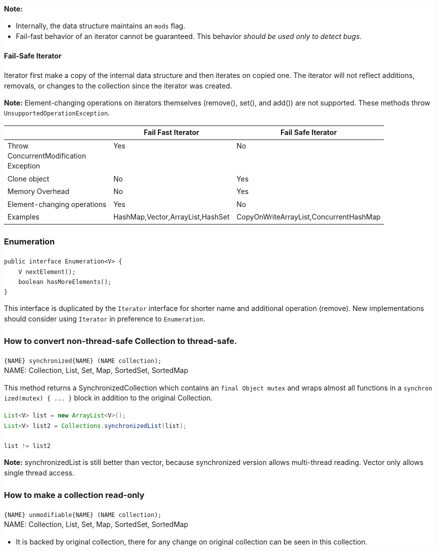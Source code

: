 **Note:** 
*  Internally, the data structure maintains an `mods` flag.
*  Fail-fast behavior of an iterator cannot be guaranteed. This behavior *should be used only to detect bugs*.

#### Fail-Safe Iterator
Iterator first make a copy of the internal data structure and then iterates on copied one. The iterator will not reflect additions, removals, or changes to the collection since the iterator was created.

**Note:** Element-changing operations on iterators themselves (remove(), set(), and add()) are not supported. These methods throw `UnsupportedOperationException`.

|  | Fail Fast Iterator | Fail Safe Iterator |  
|--|--------------------|--------------------|  
| Throw<br> ConcurrentModification<br> Exception<br> | Yes | No |  
| Clone object | No | Yes |  
| Memory Overhead | No | Yes |  
| Element-changing operations | Yes | No |  
| Examples | HashMap,Vector,ArrayList,HashSet |  CopyOnWriteArrayList,ConcurrentHashMap |  

### Enumeration
```
public interface Enumeration<V> {
	V nextElement();
	boolean hasMoreElements();
}
```

This interface is duplicated by the `Iterator` interface for shorter name and additional operation (remove). New implementations should consider using `Iterator` in preference to `Enumeration`.

### How to convert non-thread-safe Collection to thread-safe.
`{NAME}	synchronized{NAME} (NAME collection);`  
NAME: Collection, List, Set, Map, SortedSet, SortedMap

This method returns a SynchronizedCollection<E> which contains an `final Object mutex` and wraps almost all functions in a `synchronized(mutex) { ... }` block in addition to the original Collection.

```java
List<V> list = new ArrayList<V>();
List<V> list2 = Collections.synchronizedList(list);

list != list2
```

**Note:** synchronizedList is still better than vector, because synchronized version allows multi-thread reading. Vector only allows single thread access.

### How to make a collection read-only
`{NAME} unmodifiable{NAME} (NAME collection);`  
NAME: Collection, List, Set, Map, SortedSet, SortedMap

*  It is backed by original collection, there for any change on original collection can be seen in this collection.


